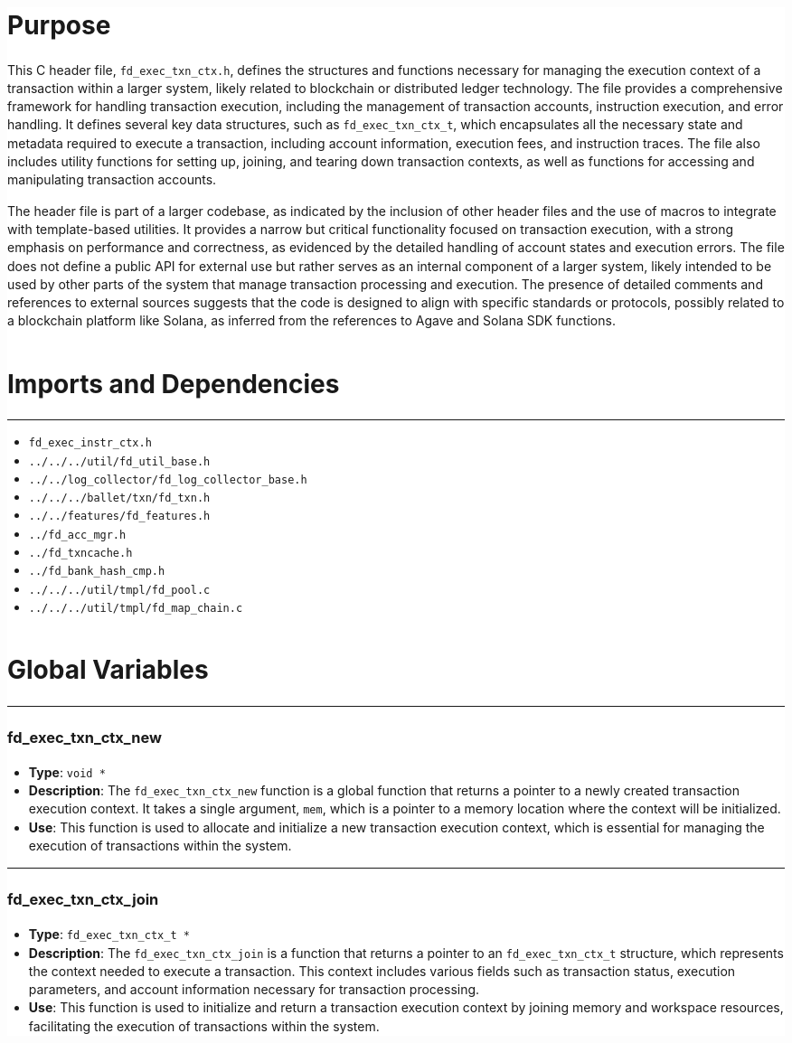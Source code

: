 # Purpose
This C header file, `fd_exec_txn_ctx.h`, defines the structures and functions necessary for managing the execution context of a transaction within a larger system, likely related to blockchain or distributed ledger technology. The file provides a comprehensive framework for handling transaction execution, including the management of transaction accounts, instruction execution, and error handling. It defines several key data structures, such as `fd_exec_txn_ctx_t`, which encapsulates all the necessary state and metadata required to execute a transaction, including account information, execution fees, and instruction traces. The file also includes utility functions for setting up, joining, and tearing down transaction contexts, as well as functions for accessing and manipulating transaction accounts.

The header file is part of a larger codebase, as indicated by the inclusion of other header files and the use of macros to integrate with template-based utilities. It provides a narrow but critical functionality focused on transaction execution, with a strong emphasis on performance and correctness, as evidenced by the detailed handling of account states and execution errors. The file does not define a public API for external use but rather serves as an internal component of a larger system, likely intended to be used by other parts of the system that manage transaction processing and execution. The presence of detailed comments and references to external sources suggests that the code is designed to align with specific standards or protocols, possibly related to a blockchain platform like Solana, as inferred from the references to Agave and Solana SDK functions.
# Imports and Dependencies

---
- `fd_exec_instr_ctx.h`
- `../../../util/fd_util_base.h`
- `../../log_collector/fd_log_collector_base.h`
- `../../../ballet/txn/fd_txn.h`
- `../../features/fd_features.h`
- `../fd_acc_mgr.h`
- `../fd_txncache.h`
- `../fd_bank_hash_cmp.h`
- `../../../util/tmpl/fd_pool.c`
- `../../../util/tmpl/fd_map_chain.c`


# Global Variables

---
### fd\_exec\_txn\_ctx\_new
- **Type**: `void *`
- **Description**: The `fd_exec_txn_ctx_new` function is a global function that returns a pointer to a newly created transaction execution context. It takes a single argument, `mem`, which is a pointer to a memory location where the context will be initialized.
- **Use**: This function is used to allocate and initialize a new transaction execution context, which is essential for managing the execution of transactions within the system.


---
### fd\_exec\_txn\_ctx\_join
- **Type**: `fd_exec_txn_ctx_t *`
- **Description**: The `fd_exec_txn_ctx_join` is a function that returns a pointer to an `fd_exec_txn_ctx_t` structure, which represents the context needed to execute a transaction. This context includes various fields such as transaction status, execution parameters, and account information necessary for transaction processing.
- **Use**: This function is used to initialize and return a transaction execution context by joining memory and workspace resources, facilitating the execution of transactions within the system.
